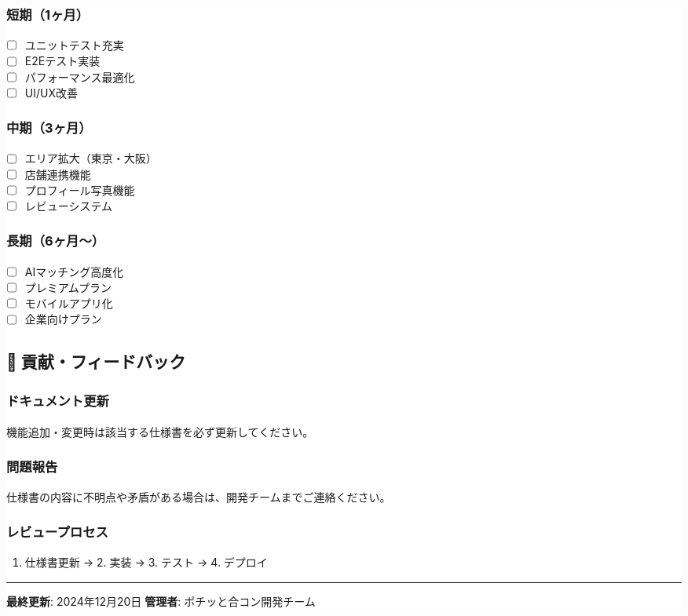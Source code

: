 ### 短期（1ヶ月）
- [ ] ユニットテスト充実
- [ ] E2Eテスト実装
- [ ] パフォーマンス最適化
- [ ] UI/UX改善

### 中期（3ヶ月）
- [ ] エリア拡大（東京・大阪）
- [ ] 店舗連携機能
- [ ] プロフィール写真機能
- [ ] レビューシステム

### 長期（6ヶ月〜）
- [ ] AIマッチング高度化
- [ ] プレミアムプラン
- [ ] モバイルアプリ化
- [ ] 企業向けプラン

## 🤝 貢献・フィードバック

### ドキュメント更新
機能追加・変更時は該当する仕様書を必ず更新してください。

### 問題報告
仕様書の内容に不明点や矛盾がある場合は、開発チームまでご連絡ください。

### レビュープロセス
1. 仕様書更新 → 2. 実装 → 3. テスト → 4. デプロイ

---

**最終更新**: 2024年12月20日
**管理者**: ポチッと合コン開発チーム